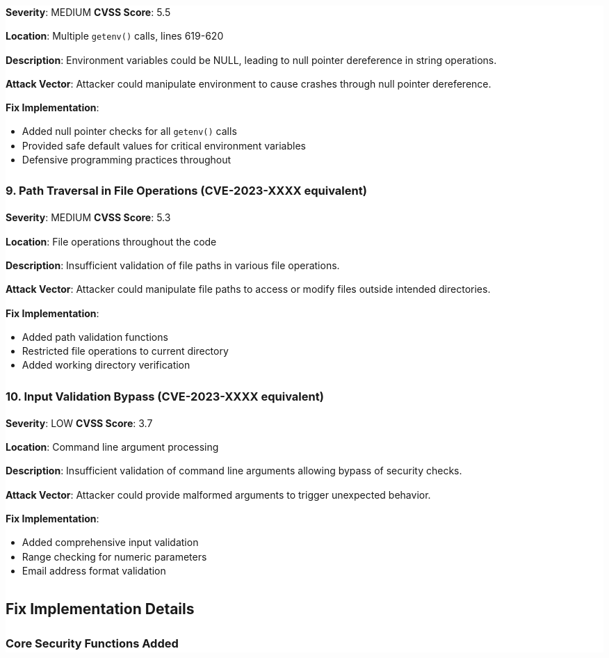**Severity**: MEDIUM
**CVSS Score**: 5.5

**Location**: Multiple `getenv()` calls, lines 619-620

**Description**: 
Environment variables could be NULL, leading to null pointer dereference in string operations.

**Attack Vector**: 
Attacker could manipulate environment to cause crashes through null pointer dereference.

**Fix Implementation**:
- Added null pointer checks for all `getenv()` calls
- Provided safe default values for critical environment variables
- Defensive programming practices throughout

### 9. Path Traversal in File Operations (CVE-2023-XXXX equivalent)

**Severity**: MEDIUM
**CVSS Score**: 5.3

**Location**: File operations throughout the code

**Description**: 
Insufficient validation of file paths in various file operations.

**Attack Vector**: 
Attacker could manipulate file paths to access or modify files outside intended directories.

**Fix Implementation**:
- Added path validation functions
- Restricted file operations to current directory
- Added working directory verification

### 10. Input Validation Bypass (CVE-2023-XXXX equivalent)

**Severity**: LOW
**CVSS Score**: 3.7

**Location**: Command line argument processing

**Description**: 
Insufficient validation of command line arguments allowing bypass of security checks.

**Attack Vector**: 
Attacker could provide malformed arguments to trigger unexpected behavior.

**Fix Implementation**:
- Added comprehensive input validation
- Range checking for numeric parameters
- Email address format validation

## Fix Implementation Details

### Core Security Functions Added
